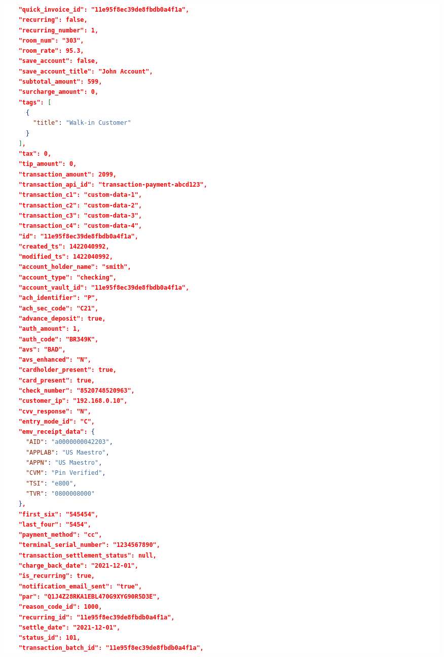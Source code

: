 ```json
    "quick_invoice_id": "11e95f8ec39de8fbdb0a4f1a",
    "recurring": false,
    "recurring_number": 1,
    "room_num": "303",
    "room_rate": 95.3,
    "save_account": false,
    "save_account_title": "John Account",
    "subtotal_amount": 599,
    "surcharge_amount": 0,
    "tags": [
      {
        "title": "Walk-in Customer"
      }
    ],
    "tax": 0,
    "tip_amount": 0,
    "transaction_amount": 2099,
    "transaction_api_id": "transaction-payment-abcd123",
    "transaction_c1": "custom-data-1",
    "transaction_c2": "custom-data-2",
    "transaction_c3": "custom-data-3",
    "transaction_c4": "custom-data-4",
    "id": "11e95f8ec39de8fbdb0a4f1a",
    "created_ts": 1422040992,
    "modified_ts": 1422040992,
    "account_holder_name": "smith",
    "account_type": "checking",
    "account_vault_id": "11e95f8ec39de8fbdb0a4f1a",
    "ach_identifier": "P",
    "ach_sec_code": "C21",
    "advance_deposit": true,
    "auth_amount": 1,
    "auth_code": "BR349K",
    "avs": "BAD",
    "avs_enhanced": "N",
    "cardholder_present": true,
    "card_present": true,
    "check_number": "8520748520963",
    "customer_ip": "192.168.0.10",
    "cvv_response": "N",
    "entry_mode_id": "C",
    "emv_receipt_data": {
      "AID": "a0000000042203",
      "APPLAB": "US Maestro",
      "APPN": "US Maestro",
      "CVM": "Pin Verified",
      "TSI": "e800",
      "TVR": "0800008000"
    },
    "first_six": "545454",
    "last_four": "5454",
    "payment_method": "cc",
    "terminal_serial_number": "1234567890",
    "transaction_settlement_status": null,
    "charge_back_date": "2021-12-01",
    "is_recurring": true,
    "notification_email_sent": "true",
    "par": "Q1J4Z28RKA1EBL470G9XYG90R5D3E",
    "reason_code_id": 1000,
    "recurring_id": "11e95f8ec39de8fbdb0a4f1a",
    "settle_date": "2021-12-01",
    "status_id": 101,
    "transaction_batch_id": "11e95f8ec39de8fbdb0a4f1a",
```